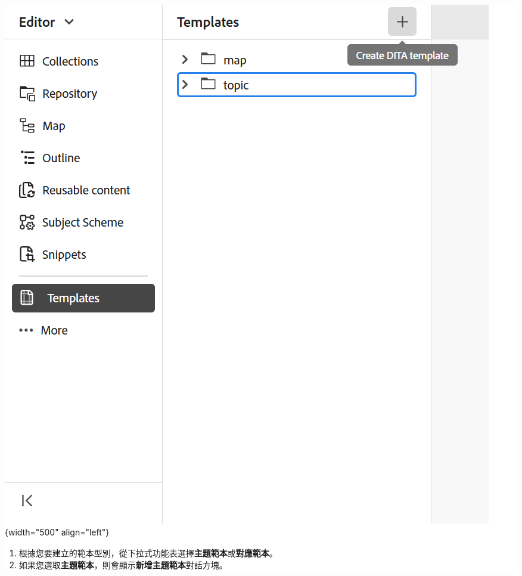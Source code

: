    ![](images/create-dita-template-option.png){width="500" align="left"}

1. 根據您要建立的範本型別，從下拉式功能表選擇&#x200B;**主題範本**&#x200B;或&#x200B;**對應範本**。
1. 如果您選取&#x200B;**主題範本**，則會顯示&#x200B;**新增主題範本**&#x200B;對話方塊。
